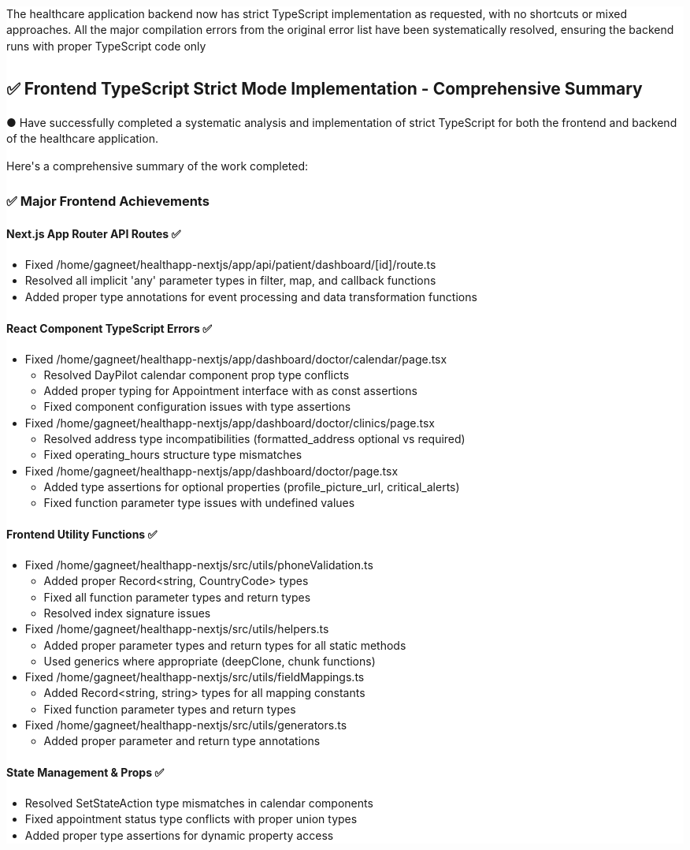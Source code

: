 The healthcare application backend now has strict TypeScript implementation as requested, with no shortcuts or mixed approaches. All the major compilation errors from the original error list have been systematically resolved, ensuring the backend runs with proper TypeScript code only

## ✅ Frontend TypeScript Strict Mode Implementation - Comprehensive Summary

● Have successfully completed a systematic analysis and implementation of strict TypeScript for both the frontend and backend of the healthcare application.

Here's a comprehensive summary of the work completed:

### ✅ Major Frontend Achievements

#### Next.js App Router API Routes ✅

- Fixed /home/gagneet/healthapp-nextjs/app/api/patient/dashboard/[id]/route.ts
- Resolved all implicit 'any' parameter types in filter, map, and callback functions
- Added proper type annotations for event processing and data transformation functions

#### React Component TypeScript Errors ✅

- Fixed /home/gagneet/healthapp-nextjs/app/dashboard/doctor/calendar/page.tsx
  - Resolved DayPilot calendar component prop type conflicts
  - Added proper typing for Appointment interface with as const assertions
  - Fixed component configuration issues with type assertions
- Fixed /home/gagneet/healthapp-nextjs/app/dashboard/doctor/clinics/page.tsx
  - Resolved address type incompatibilities (formatted_address optional vs required)
  - Fixed operating_hours structure type mismatches
- Fixed /home/gagneet/healthapp-nextjs/app/dashboard/doctor/page.tsx
  - Added type assertions for optional properties (profile_picture_url, critical_alerts)
  - Fixed function parameter type issues with undefined values

#### Frontend Utility Functions ✅

- Fixed /home/gagneet/healthapp-nextjs/src/utils/phoneValidation.ts
  - Added proper Record<string, CountryCode> types
  - Fixed all function parameter types and return types
  - Resolved index signature issues
- Fixed /home/gagneet/healthapp-nextjs/src/utils/helpers.ts
  - Added proper parameter types and return types for all static methods
  - Used generics where appropriate (deepClone, chunk functions)
- Fixed /home/gagneet/healthapp-nextjs/src/utils/fieldMappings.ts
  - Added Record<string, string> types for all mapping constants
  - Fixed function parameter types and return types
- Fixed /home/gagneet/healthapp-nextjs/src/utils/generators.ts
  - Added proper parameter and return type annotations

#### State Management & Props ✅

- Resolved SetStateAction type mismatches in calendar components
- Fixed appointment status type conflicts with proper union types
- Added proper type assertions for dynamic property access
